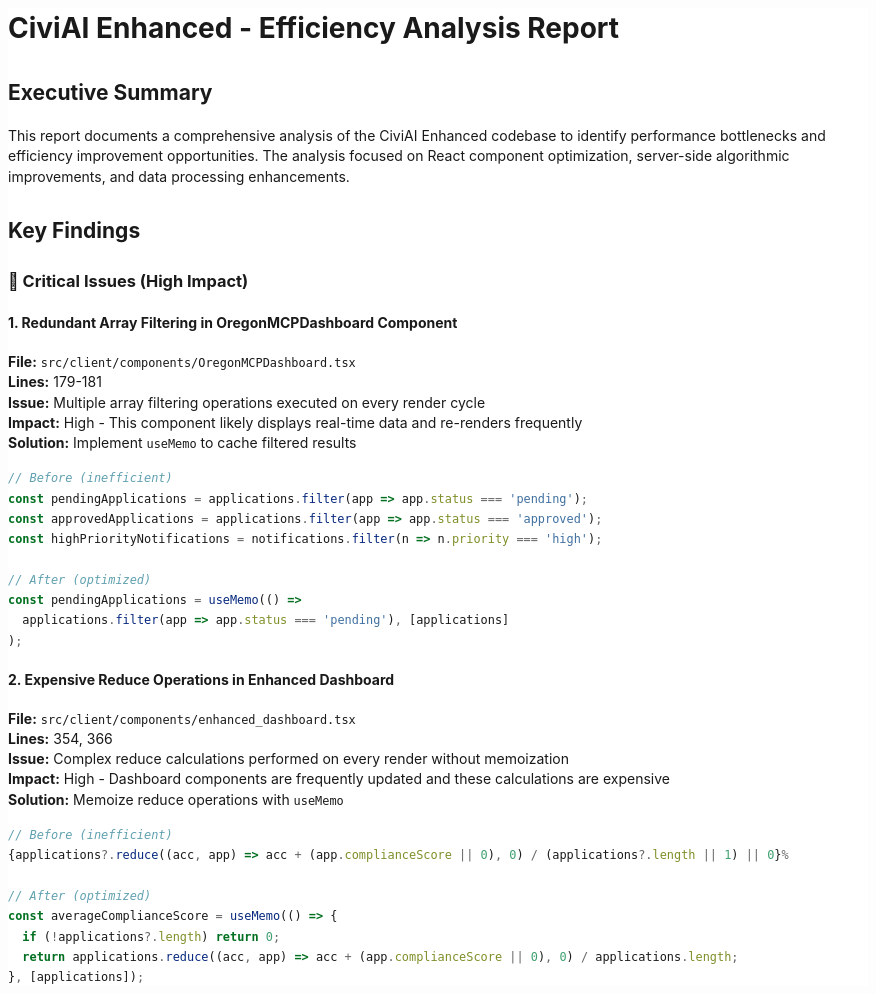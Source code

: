 # CiviAI Enhanced - Efficiency Analysis Report

## Executive Summary

This report documents a comprehensive analysis of the CiviAI Enhanced codebase to identify performance bottlenecks and efficiency improvement opportunities. The analysis focused on React component optimization, server-side algorithmic improvements, and data processing enhancements.

## Key Findings

### 🔴 Critical Issues (High Impact)

#### 1. Redundant Array Filtering in OregonMCPDashboard Component
**File:** `src/client/components/OregonMCPDashboard.tsx`  
**Lines:** 179-181  
**Issue:** Multiple array filtering operations executed on every render cycle  
**Impact:** High - This component likely displays real-time data and re-renders frequently  
**Solution:** Implement `useMemo` to cache filtered results

```typescript
// Before (inefficient)
const pendingApplications = applications.filter(app => app.status === 'pending');
const approvedApplications = applications.filter(app => app.status === 'approved');
const highPriorityNotifications = notifications.filter(n => n.priority === 'high');

// After (optimized)
const pendingApplications = useMemo(() => 
  applications.filter(app => app.status === 'pending'), [applications]
);
```

#### 2. Expensive Reduce Operations in Enhanced Dashboard
**File:** `src/client/components/enhanced_dashboard.tsx`  
**Lines:** 354, 366  
**Issue:** Complex reduce calculations performed on every render without memoization  
**Impact:** High - Dashboard components are frequently updated and these calculations are expensive  
**Solution:** Memoize reduce operations with `useMemo`

```typescript
// Before (inefficient)
{applications?.reduce((acc, app) => acc + (app.complianceScore || 0), 0) / (applications?.length || 1) || 0}%

// After (optimized)
const averageComplianceScore = useMemo(() => {
  if (!applications?.length) return 0;
  return applications.reduce((acc, app) => acc + (app.complianceScore || 0), 0) / applications.length;
}, [applications]);
```
